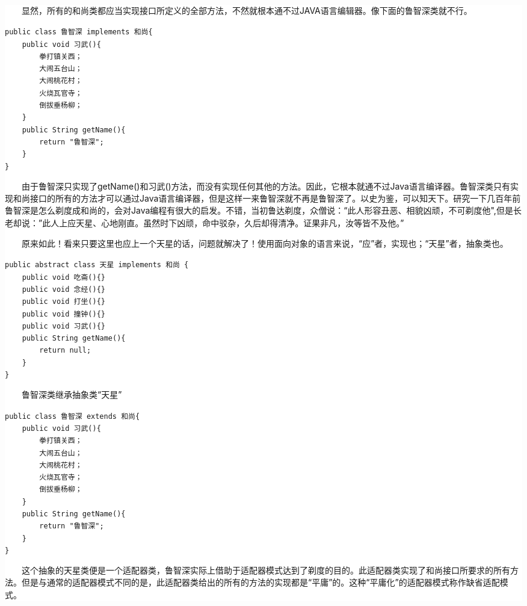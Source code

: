 　　显然，所有的和尚类都应当实现接口所定义的全部方法，不然就根本通不过JAVA语言编辑器。像下面的鲁智深类就不行。

```text
public class 鲁智深 implements 和尚{
    public void 习武(){
        拳打镇关西；
        大闹五台山；
        大闹桃花村；
        火烧瓦官寺；
        倒拔垂杨柳；
    }
    public String getName(){
        return "鲁智深";
    }
}
```

　　由于鲁智深只实现了getName\(\)和习武\(\)方法，而没有实现任何其他的方法。因此，它根本就通不过Java语言编译器。鲁智深类只有实现和尚接口的所有的方法才可以通过Java语言编译器，但是这样一来鲁智深就不再是鲁智深了。以史为鉴，可以知天下。研究一下几百年前鲁智深是怎么剃度成和尚的，会对Java编程有很大的启发。不错，当初鲁达剃度，众僧说：“此人形容丑恶、相貌凶顽，不可剃度他",但是长老却说：”此人上应天星、心地刚直。虽然时下凶顽，命中驳杂，久后却得清净。证果非凡，汝等皆不及他。”

　　原来如此！看来只要这里也应上一个天星的话，问题就解决了！使用面向对象的语言来说，“应”者，实现也；“天星”者，抽象类也。

```text
public abstract class 天星 implements 和尚 {
    public void 吃斋(){}
    public void 念经(){}
    public void 打坐(){}
    public void 撞钟(){}
    public void 习武(){}
    public String getName(){
        return null;
    }
}
```

　　鲁智深类继承抽象类“天星”

```text
public class 鲁智深 extends 和尚{
    public void 习武(){
        拳打镇关西；
        大闹五台山；
        大闹桃花村；
        火烧瓦官寺；
        倒拔垂杨柳；
    }
    public String getName(){
        return "鲁智深";
    }
}
```

　　这个抽象的天星类便是一个适配器类，鲁智深实际上借助于适配器模式达到了剃度的目的。此适配器类实现了和尚接口所要求的所有方法。但是与通常的适配器模式不同的是，此适配器类给出的所有的方法的实现都是“平庸”的。这种“平庸化”的适配器模式称作缺省适配模式。
